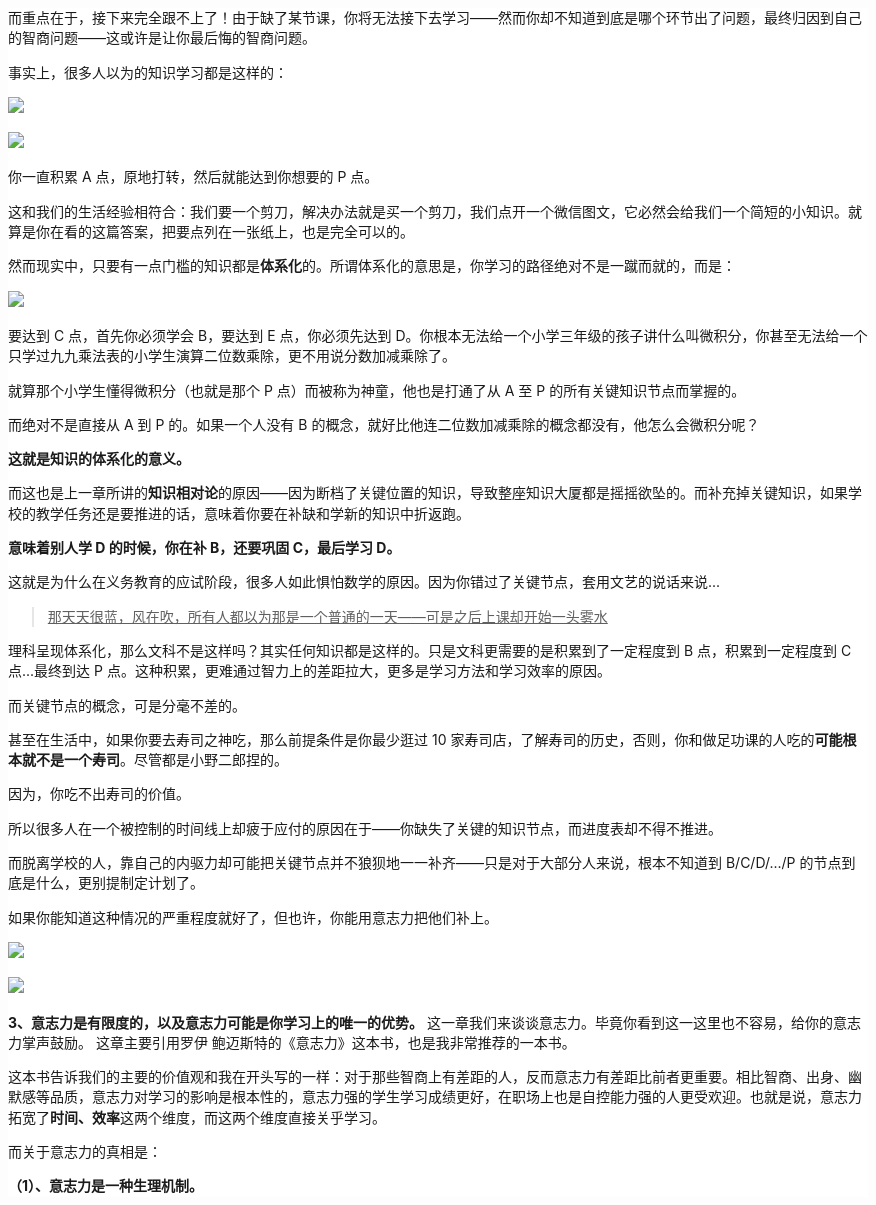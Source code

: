 而重点在于，接下来完全跟不上了！由于缺了某节课，你将无法接下去学习——然而你却不知道到底是哪个环节出了问题，最终归因到自己的智商问题——这或许是让你最后悔的智商问题。

事实上，很多人以为的知识学习都是这样的：

![](assets/2024/6854/v2-4741023a8deb6f4fa4a20be60c22a23a_720w.jpg)

![](assets/2024/6854/v2-4741023a8deb6f4fa4a20be60c22a23a_1440w.webp)

你一直积累 A 点，原地打转，然后就能达到你想要的 P 点。

这和我们的生活经验相符合：我们要一个剪刀，解决办法就是买一个剪刀，我们点开一个微信图文，它必然会给我们一个简短的小知识。就算是你在看的这篇答案，把要点列在一张纸上，也是完全可以的。

然而现实中，只要有一点门槛的知识都是**体系化**的。所谓体系化的意思是，你学习的路径绝对不是一蹴而就的，而是：

![](assets/2024/6854/v2-5eda2f460c1ac82cc4727b302237f391_720w.jpg)

要达到 C 点，首先你必须学会 B，要达到 E 点，你必须先达到 D。你根本无法给一个小学三年级的孩子讲什么叫微积分，你甚至无法给一个只学过九九乘法表的小学生演算二位数乘除，更不用说分数加减乘除了。

就算那个小学生懂得微积分（也就是那个 P 点）而被称为神童，他也是打通了从 A 至 P 的所有关键知识节点而掌握的。

而绝对不是直接从 A 到 P 的。如果一个人没有 B 的概念，就好比他连二位数加减乘除的概念都没有，他怎么会微积分呢？

**这就是知识的体系化的意义。**

而这也是上一章所讲的**知识相对论**的原因——因为断档了关键位置的知识，导致整座知识大厦都是摇摇欲坠的。而补充掉关键知识，如果学校的教学任务还是要推进的话，意味着你要在补缺和学新的知识中折返跑。

**意味着别人学 D 的时候，你在补 B，还要巩固 C，最后学习 D。**

这就是为什么在义务教育的应试阶段，很多人如此惧怕数学的原因。因为你错过了关键节点，套用文艺的说话来说...

> <u>那天天很蓝，风在吹，所有人都以为那是一个普通的一天——可是之后上课却开始一头雾水</u>

理科呈现体系化，那么文科不是这样吗？其实任何知识都是这样的。只是文科更需要的是积累到了一定程度到 B 点，积累到一定程度到 C 点...最终到达 P 点。这种积累，更难通过智力上的差距拉大，更多是学习方法和学习效率的原因。

而关键节点的概念，可是分毫不差的。

甚至在生活中，如果你要去寿司之神吃，那么前提条件是你最少逛过 10 家寿司店，了解寿司的历史，否则，你和做足功课的人吃的**可能根本就不是一个寿司**。尽管都是小野二郎捏的。

因为，你吃不出寿司的价值。

所以很多人在一个被控制的时间线上却疲于应付的原因在于——你缺失了关键的知识节点，而进度表却不得不推进。

而脱离学校的人，靠自己的内驱力却可能把关键节点并不狼狈地一一补齐——只是对于大部分人来说，根本不知道到 B/C/D/.../P 的节点到底是什么，更别提制定计划了。

如果你能知道这种情况的严重程度就好了，但也许，你能用意志力把他们补上。

![](assets/2024/6854/7dfd2c221f94ecadadedc1cffe42e29e_720w.jpg)

![](assets/2024/6854/7dfd2c221f94ecadadedc1cffe42e29e_r.jpg)

**3、意志力是有限度的，以及意志力可能是你学习上的唯一的优势。**
这一章我们来谈谈意志力。毕竟你看到这一这里也不容易，给你的意志力掌声鼓励。
这章主要引用罗伊 鲍迈斯特的《意志力》这本书，也是我非常推荐的一本书。

这本书告诉我们的主要的价值观和我在开头写的一样：对于那些智商上有差距的人，反而意志力有差距比前者更重要。相比智商、出身、幽默感等品质，意志力对学习的影响是根本性的，意志力强的学生学习成绩更好，在职场上也是自控能力强的人更受欢迎。也就是说，意志力拓宽了**时间、效率**这两个维度，而这两个维度直接关乎学习。

而关于意志力的真相是：

**（1）、意志力是一种生理机制。**
